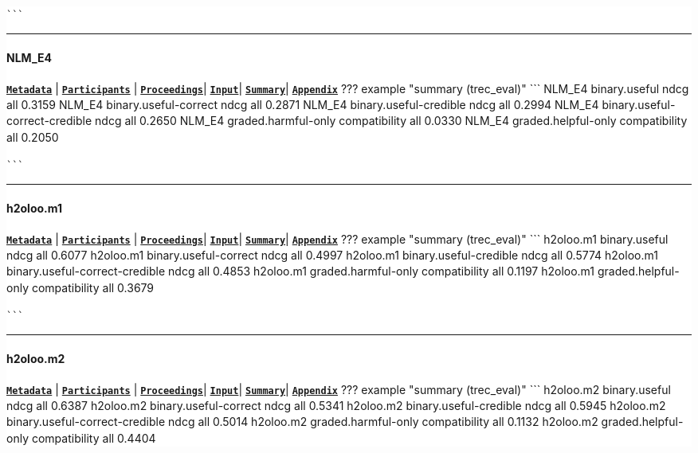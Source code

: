 	```
---
#### NLM_E4 
[**`Metadata`**](./runs.md#nlm_e4) | [**`Participants`**](./participants.md#nlm) | [**`Proceedings`**](./proceedings.md#nlm-at-trec-2020-health-misinformation-and-deep-learning-tracks)| [**`Input`**](https://trec.nist.gov/results/trec29/misinfo/input.NLM_E4.gz)| [**`Summary`**](https://trec.nist.gov/results/trec29/misinfo/summary.trec_eval.NLM_E4)| [**`Appendix`**](https://trec.nist.gov/pubs/trec29/appendices/misinfo/NLM_E4.pdf)
??? example "summary (trec_eval)"
	```
	NLM_E4	binary.useful	ndcg	all	0.3159
	NLM_E4	binary.useful-correct	ndcg	all	0.2871
	NLM_E4	binary.useful-credible	ndcg	all	0.2994
	NLM_E4	binary.useful-correct-credible	ndcg	all	0.2650
	NLM_E4	graded.harmful-only	compatibility	all	0.0330
	NLM_E4	graded.helpful-only	compatibility	all	0.2050

	```
---
#### h2oloo.m1 
[**`Metadata`**](./runs.md#h2oloom1) | [**`Participants`**](./participants.md#h2oloo) | [**`Proceedings`**](./proceedings.md#h2oloo-at-trec-2020-when-all-you-got-is-a-hammer-deep-learning-health-misinformation-and-precision-medicine)| [**`Input`**](https://trec.nist.gov/results/trec29/misinfo/input.h2oloo.m1.gz)| [**`Summary`**](https://trec.nist.gov/results/trec29/misinfo/summary.trec_eval.h2oloo.m1)| [**`Appendix`**](https://trec.nist.gov/pubs/trec29/appendices/misinfo/h2oloo.m1.pdf)
??? example "summary (trec_eval)"
	```
	h2oloo.m1	binary.useful	ndcg	all	0.6077
	h2oloo.m1	binary.useful-correct	ndcg	all	0.4997
	h2oloo.m1	binary.useful-credible	ndcg	all	0.5774
	h2oloo.m1	binary.useful-correct-credible	ndcg	all	0.4853
	h2oloo.m1	graded.harmful-only	compatibility	all	0.1197
	h2oloo.m1	graded.helpful-only	compatibility	all	0.3679

	```
---
#### h2oloo.m2 
[**`Metadata`**](./runs.md#h2oloom2) | [**`Participants`**](./participants.md#h2oloo) | [**`Proceedings`**](./proceedings.md#h2oloo-at-trec-2020-when-all-you-got-is-a-hammer-deep-learning-health-misinformation-and-precision-medicine)| [**`Input`**](https://trec.nist.gov/results/trec29/misinfo/input.h2oloo.m2.gz)| [**`Summary`**](https://trec.nist.gov/results/trec29/misinfo/summary.trec_eval.h2oloo.m2)| [**`Appendix`**](https://trec.nist.gov/pubs/trec29/appendices/misinfo/h2oloo.m2.pdf)
??? example "summary (trec_eval)"
	```
	h2oloo.m2	binary.useful	ndcg	all	0.6387
	h2oloo.m2	binary.useful-correct	ndcg	all	0.5341
	h2oloo.m2	binary.useful-credible	ndcg	all	0.5945
	h2oloo.m2	binary.useful-correct-credible	ndcg	all	0.5014
	h2oloo.m2	graded.harmful-only	compatibility	all	0.1132
	h2oloo.m2	graded.helpful-only	compatibility	all	0.4404
